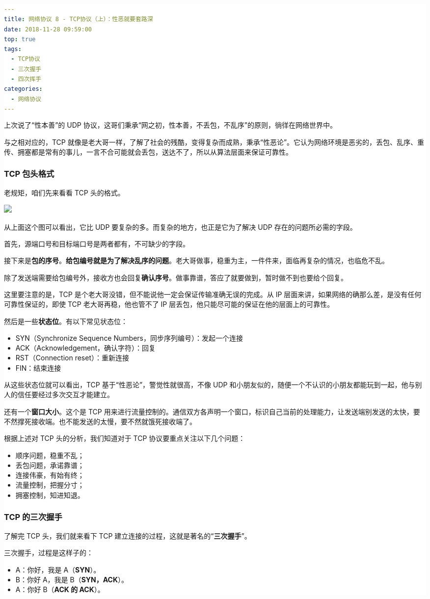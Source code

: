```yaml
---
title: 网络协议 8 - TCP协议（上）：性恶就要套路深
date: 2018-11-28 09:59:00
top: true
tags: 
  - TCP协议
  - 三次握手
  - 四次挥手
categories: 
  - 网络协议
---
```


上次说了“性本善”的 UDP 协议，这哥们秉承“网之初，性本善，不丢包，不乱序”的原则，徜徉在网络世界中。

与之相对应的，TCP 就像是老大哥一样，了解了社会的残酷，变得复杂而成熟，秉承“性恶论”。它认为网络环境是恶劣的，丢包、乱序、重传、拥塞都是常有的事儿，一言不合可能就会丢包，送达不了，所以从算法层面来保证可靠性。

### TCP 包头格式
老规矩，咱们先来看看 TCP 头的格式。

![](https://img2018.cnblogs.com/blog/861679/201811/861679-20181128082418127-114482738.png)

从上面这个图可以看出，它比 UDP 要复杂的多。而复杂的地方，也正是它为了解决 UDP 存在的问题所必需的字段。

首先，源端口号和目标端口号是两者都有，不可缺少的字段。

接下来是**包的序号**。**给包编号就是为了解决乱序的问题**。老大哥做事，稳重为主，一件件来，面临再复杂的情况，也临危不乱。

除了发送端需要给包编号外，接收方也会回复**确认序号**。做事靠谱，答应了就要做到，暂时做不到也要给个回复。

这里要注意的是，TCP 是个老大哥没错，但不能说他一定会保证传输准确无误的完成。从 IP 层面来讲，如果网络的确那么差，是没有任何可靠性保证的，即使 TCP 老大哥再稳，他也管不了 IP 层丢包，他只能尽可能的保证在他的层面上的可靠性。

然后是一些**状态位**。有以下常见状态位：
- SYN（Synchronize Sequence Numbers，同步序列编号）：发起一个连接
- ACK（Acknowledgement，确认字符）：回复
- RST（Connection reset）：重新连接
- FIN：结束连接

从这些状态位就可以看出，TCP 基于“性恶论”，警觉性就很高，不像 UDP 和小朋友似的，随便一个不认识的小朋友都能玩到一起，他与别人的信任要经过多次交互才能建立。

还有一个**窗口大小**。这个是 TCP 用来进行流量控制的。通信双方各声明一个窗口，标识自己当前的处理能力，让发送端别发送的太快，要不然撑死接收端。也不能发送的太慢，要不然就饿死接收端了。

根据上述对 TCP 头的分析，我们知道对于 TCP 协议要重点关注以下几个问题：
- 顺序问题，稳重不乱；
- 丢包问题，承诺靠谱；
- 连接伟豪，有始有终；
- 流量控制，把握分寸；
- 拥塞控制，知进知退。

### TCP 的三次握手
了解完 TCP 头，我们就来看下 TCP 建立连接的过程，这就是著名的“**三次握手**”。

三次握手，过程是这样子的：
- A：你好，我是 A（**SYN**）。
- B：你好 A，我是 B（**SYN，ACK**）。
- A：你好 B（**ACK 的 ACK**）。
